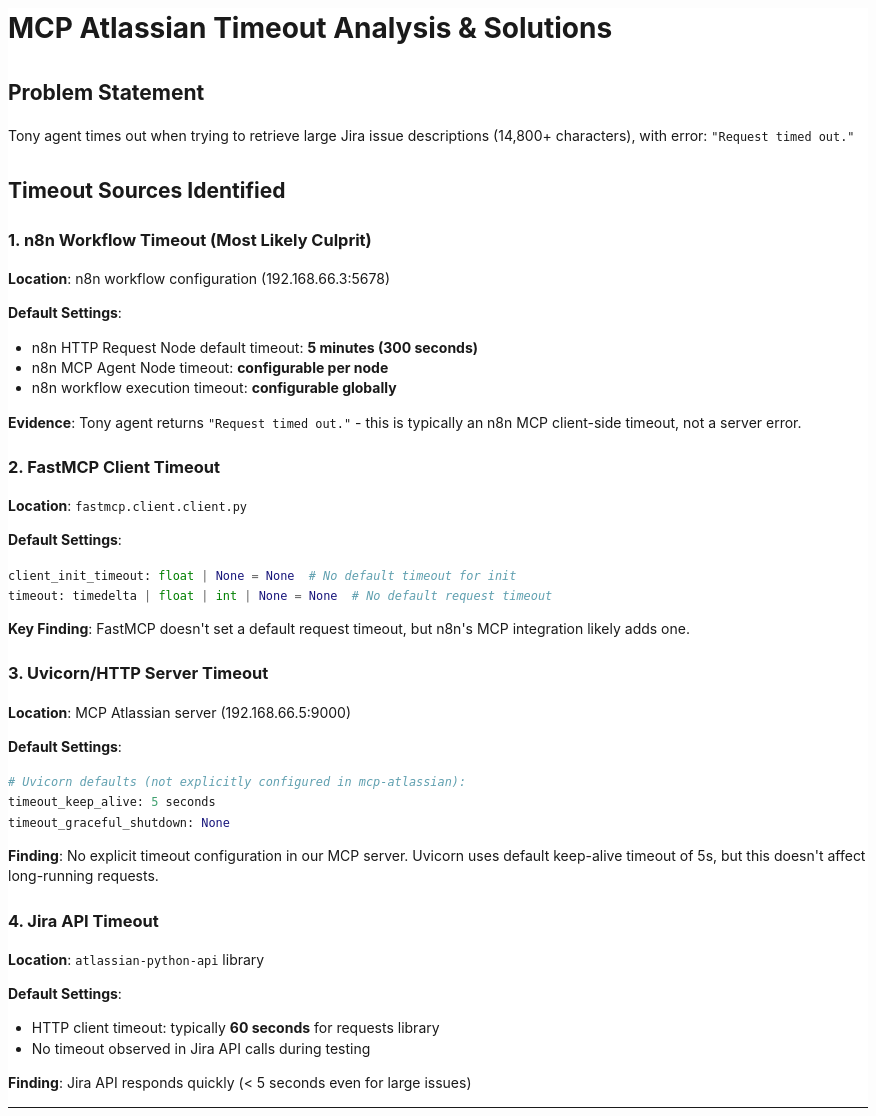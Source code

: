 # MCP Atlassian Timeout Analysis & Solutions

## Problem Statement
Tony agent times out when trying to retrieve large Jira issue descriptions (14,800+ characters), with error: `"Request timed out."`

## Timeout Sources Identified

### 1. **n8n Workflow Timeout** (Most Likely Culprit)
**Location**: n8n workflow configuration (192.168.66.3:5678)

**Default Settings**:
- n8n HTTP Request Node default timeout: **5 minutes (300 seconds)**
- n8n MCP Agent Node timeout: **configurable per node**
- n8n workflow execution timeout: **configurable globally**

**Evidence**: Tony agent returns `"Request timed out."` - this is typically an n8n MCP client-side timeout, not a server error.

### 2. **FastMCP Client Timeout**
**Location**: `fastmcp.client.client.py`

**Default Settings**:
```python
client_init_timeout: float | None = None  # No default timeout for init
timeout: timedelta | float | int | None = None  # No default request timeout
```

**Key Finding**: FastMCP doesn't set a default request timeout, but n8n's MCP integration likely adds one.

### 3. **Uvicorn/HTTP Server Timeout**
**Location**: MCP Atlassian server (192.168.66.5:9000)

**Default Settings**:
```python
# Uvicorn defaults (not explicitly configured in mcp-atlassian):
timeout_keep_alive: 5 seconds
timeout_graceful_shutdown: None
```

**Finding**: No explicit timeout configuration in our MCP server. Uvicorn uses default keep-alive timeout of 5s, but this doesn't affect long-running requests.

### 4. **Jira API Timeout**
**Location**: `atlassian-python-api` library

**Default Settings**:
- HTTP client timeout: typically **60 seconds** for requests library
- No timeout observed in Jira API calls during testing

**Finding**: Jira API responds quickly (< 5 seconds even for large issues)

---